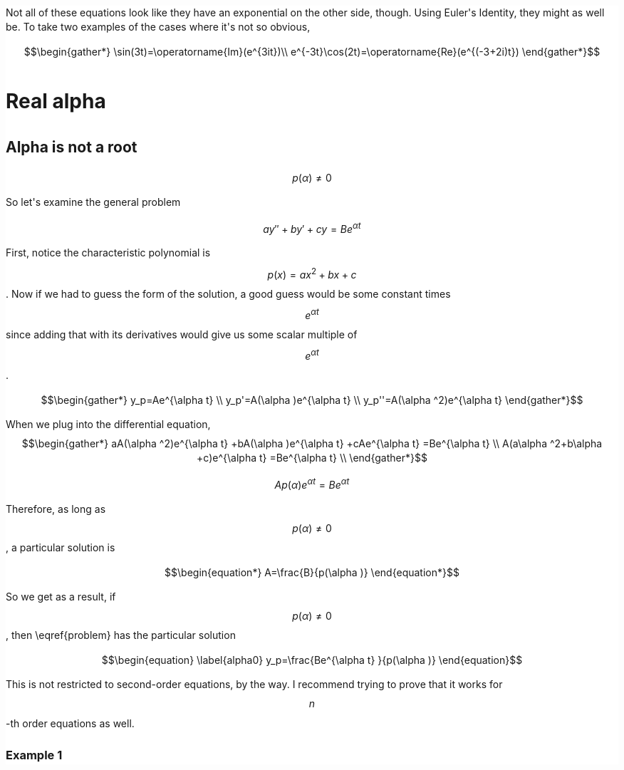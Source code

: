 Not all of these equations look like they have an exponential on the other side, though. Using Euler's Identity, they might as well be. To take two examples of the cases where it's not so obvious,

$$\begin{gather*}
    \sin(3t)=\operatorname{Im}(e^{3it})\\
    e^{-3t}\cos(2t)=\operatorname{Re}(e^{(-3+2i)t})
\end{gather*}$$

# Real alpha 

## Alpha is not a root
$$p(\alpha)\neq0$$

So let's examine the general problem

$$\begin{equation}
    ay''+by'+cy=Be^{\alpha t}
\end{equation}$$

First, notice the characteristic polynomial is $$p(x)=ax^2+bx+c$$. Now if we had to guess the form of the solution, a good guess would be some constant times $$e^{\alpha t} $$ since adding that with its derivatives would give us some scalar multiple of $$e^{\alpha t} $$.

$$\begin{gather*}
    y_p=Ae^{\alpha t} \\
    y_p'=A(\alpha )e^{\alpha t} \\
    y_p''=A(\alpha ^2)e^{\alpha t}
\end{gather*}$$

When we plug into the differential equation,
$$\begin{gather*}
    aA(\alpha ^2)e^{\alpha t} +bA(\alpha )e^{\alpha t} +cAe^{\alpha t} =Be^{\alpha t} \\
    A(a\alpha ^2+b\alpha +c)e^{\alpha t} =Be^{\alpha t} \\
\end{gather*}$$

$$\begin{equation} \label{Ap(a)=B}
    Ap(\alpha )e^{\alpha t} =Be^{\alpha t}
\end{equation}$$

Therefore, as long as $$p(\alpha )\neq 0$$, a particular solution is

$$\begin{equation*}
    A=\frac{B}{p(\alpha )}
\end{equation*}$$

So we get as a result, if $$p(\alpha )\neq 0$$, then \eqref{problem} has the particular solution

$$\begin{equation} \label{alpha0}
    y_p=\frac{Be^{\alpha t} }{p(\alpha )}
\end{equation}$$

This is not restricted to second-order equations, by the way. I recommend trying to prove that it works for $$n$$-th order equations as well.

### Example 1
